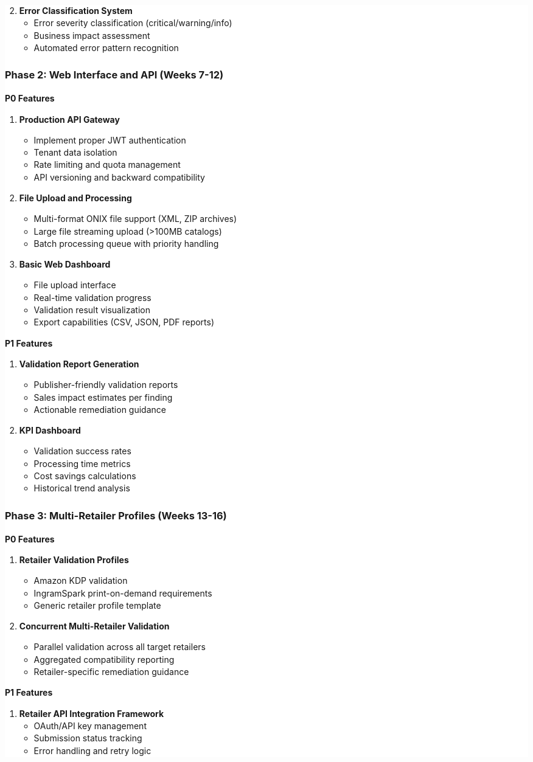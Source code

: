 2. **Error Classification System**
   - Error severity classification (critical/warning/info)
   - Business impact assessment
   - Automated error pattern recognition

### Phase 2: Web Interface and API (Weeks 7-12)

**P0 Features**
1. **Production API Gateway**
   - Implement proper JWT authentication
   - Tenant data isolation
   - Rate limiting and quota management
   - API versioning and backward compatibility

2. **File Upload and Processing**
   - Multi-format ONIX file support (XML, ZIP archives)
   - Large file streaming upload (>100MB catalogs)
   - Batch processing queue with priority handling

3. **Basic Web Dashboard**
   - File upload interface
   - Real-time validation progress
   - Validation result visualization
   - Export capabilities (CSV, JSON, PDF reports)

**P1 Features**
1. **Validation Report Generation**
   - Publisher-friendly validation reports
   - Sales impact estimates per finding
   - Actionable remediation guidance

2. **KPI Dashboard**
   - Validation success rates
   - Processing time metrics
   - Cost savings calculations
   - Historical trend analysis

### Phase 3: Multi-Retailer Profiles (Weeks 13-16)

**P0 Features**
1. **Retailer Validation Profiles**
   - Amazon KDP validation
   - IngramSpark print-on-demand requirements
   - Generic retailer profile template

2. **Concurrent Multi-Retailer Validation**
   - Parallel validation across all target retailers
   - Aggregated compatibility reporting
   - Retailer-specific remediation guidance

**P1 Features**
1. **Retailer API Integration Framework**
   - OAuth/API key management
   - Submission status tracking
   - Error handling and retry logic
